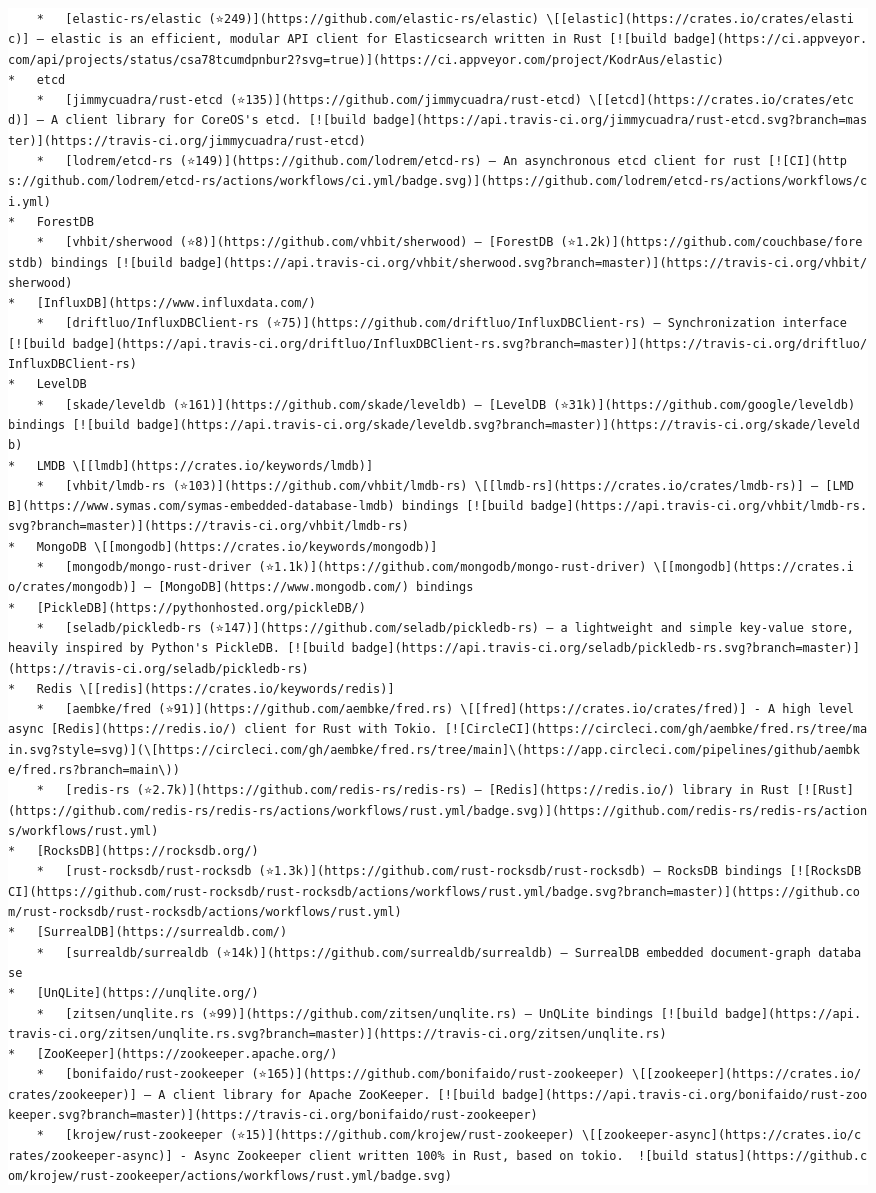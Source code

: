         *   [elastic-rs/elastic (⭐249)](https://github.com/elastic-rs/elastic) \[[elastic](https://crates.io/crates/elastic)] — elastic is an efficient, modular API client for Elasticsearch written in Rust [![build badge](https://ci.appveyor.com/api/projects/status/csa78tcumdpnbur2?svg=true)](https://ci.appveyor.com/project/KodrAus/elastic)
    *   etcd
        *   [jimmycuadra/rust-etcd (⭐135)](https://github.com/jimmycuadra/rust-etcd) \[[etcd](https://crates.io/crates/etcd)] — A client library for CoreOS's etcd. [![build badge](https://api.travis-ci.org/jimmycuadra/rust-etcd.svg?branch=master)](https://travis-ci.org/jimmycuadra/rust-etcd)
        *   [lodrem/etcd-rs (⭐149)](https://github.com/lodrem/etcd-rs) — An asynchronous etcd client for rust [![CI](https://github.com/lodrem/etcd-rs/actions/workflows/ci.yml/badge.svg)](https://github.com/lodrem/etcd-rs/actions/workflows/ci.yml)
    *   ForestDB
        *   [vhbit/sherwood (⭐8)](https://github.com/vhbit/sherwood) — [ForestDB (⭐1.2k)](https://github.com/couchbase/forestdb) bindings [![build badge](https://api.travis-ci.org/vhbit/sherwood.svg?branch=master)](https://travis-ci.org/vhbit/sherwood)
    *   [InfluxDB](https://www.influxdata.com/)
        *   [driftluo/InfluxDBClient-rs (⭐75)](https://github.com/driftluo/InfluxDBClient-rs) — Synchronization interface [![build badge](https://api.travis-ci.org/driftluo/InfluxDBClient-rs.svg?branch=master)](https://travis-ci.org/driftluo/InfluxDBClient-rs)
    *   LevelDB
        *   [skade/leveldb (⭐161)](https://github.com/skade/leveldb) — [LevelDB (⭐31k)](https://github.com/google/leveldb) bindings [![build badge](https://api.travis-ci.org/skade/leveldb.svg?branch=master)](https://travis-ci.org/skade/leveldb)
    *   LMDB \[[lmdb](https://crates.io/keywords/lmdb)]
        *   [vhbit/lmdb-rs (⭐103)](https://github.com/vhbit/lmdb-rs) \[[lmdb-rs](https://crates.io/crates/lmdb-rs)] — [LMDB](https://www.symas.com/symas-embedded-database-lmdb) bindings [![build badge](https://api.travis-ci.org/vhbit/lmdb-rs.svg?branch=master)](https://travis-ci.org/vhbit/lmdb-rs)
    *   MongoDB \[[mongodb](https://crates.io/keywords/mongodb)]
        *   [mongodb/mongo-rust-driver (⭐1.1k)](https://github.com/mongodb/mongo-rust-driver) \[[mongodb](https://crates.io/crates/mongodb)] — [MongoDB](https://www.mongodb.com/) bindings
    *   [PickleDB](https://pythonhosted.org/pickleDB/)
        *   [seladb/pickledb-rs (⭐147)](https://github.com/seladb/pickledb-rs) — a lightweight and simple key-value store, heavily inspired by Python's PickleDB. [![build badge](https://api.travis-ci.org/seladb/pickledb-rs.svg?branch=master)](https://travis-ci.org/seladb/pickledb-rs)
    *   Redis \[[redis](https://crates.io/keywords/redis)]
        *   [aembke/fred (⭐91)](https://github.com/aembke/fred.rs) \[[fred](https://crates.io/crates/fred)] - A high level async [Redis](https://redis.io/) client for Rust with Tokio. [![CircleCI](https://circleci.com/gh/aembke/fred.rs/tree/main.svg?style=svg)](\[https://circleci.com/gh/aembke/fred.rs/tree/main]\(https://app.circleci.com/pipelines/github/aembke/fred.rs?branch=main\))
        *   [redis-rs (⭐2.7k)](https://github.com/redis-rs/redis-rs) — [Redis](https://redis.io/) library in Rust [![Rust](https://github.com/redis-rs/redis-rs/actions/workflows/rust.yml/badge.svg)](https://github.com/redis-rs/redis-rs/actions/workflows/rust.yml)
    *   [RocksDB](https://rocksdb.org/)
        *   [rust-rocksdb/rust-rocksdb (⭐1.3k)](https://github.com/rust-rocksdb/rust-rocksdb) — RocksDB bindings [![RocksDB CI](https://github.com/rust-rocksdb/rust-rocksdb/actions/workflows/rust.yml/badge.svg?branch=master)](https://github.com/rust-rocksdb/rust-rocksdb/actions/workflows/rust.yml)
    *   [SurrealDB](https://surrealdb.com/)
        *   [surrealdb/surrealdb (⭐14k)](https://github.com/surrealdb/surrealdb) — SurrealDB embedded document-graph database
    *   [UnQLite](https://unqlite.org/)
        *   [zitsen/unqlite.rs (⭐99)](https://github.com/zitsen/unqlite.rs) — UnQLite bindings [![build badge](https://api.travis-ci.org/zitsen/unqlite.rs.svg?branch=master)](https://travis-ci.org/zitsen/unqlite.rs)
    *   [ZooKeeper](https://zookeeper.apache.org/)
        *   [bonifaido/rust-zookeeper (⭐165)](https://github.com/bonifaido/rust-zookeeper) \[[zookeeper](https://crates.io/crates/zookeeper)] — A client library for Apache ZooKeeper. [![build badge](https://api.travis-ci.org/bonifaido/rust-zookeeper.svg?branch=master)](https://travis-ci.org/bonifaido/rust-zookeeper)
        *   [krojew/rust-zookeeper (⭐15)](https://github.com/krojew/rust-zookeeper) \[[zookeeper-async](https://crates.io/crates/zookeeper-async)] - Async Zookeeper client written 100% in Rust, based on tokio.  ![build status](https://github.com/krojew/rust-zookeeper/actions/workflows/rust.yml/badge.svg)
